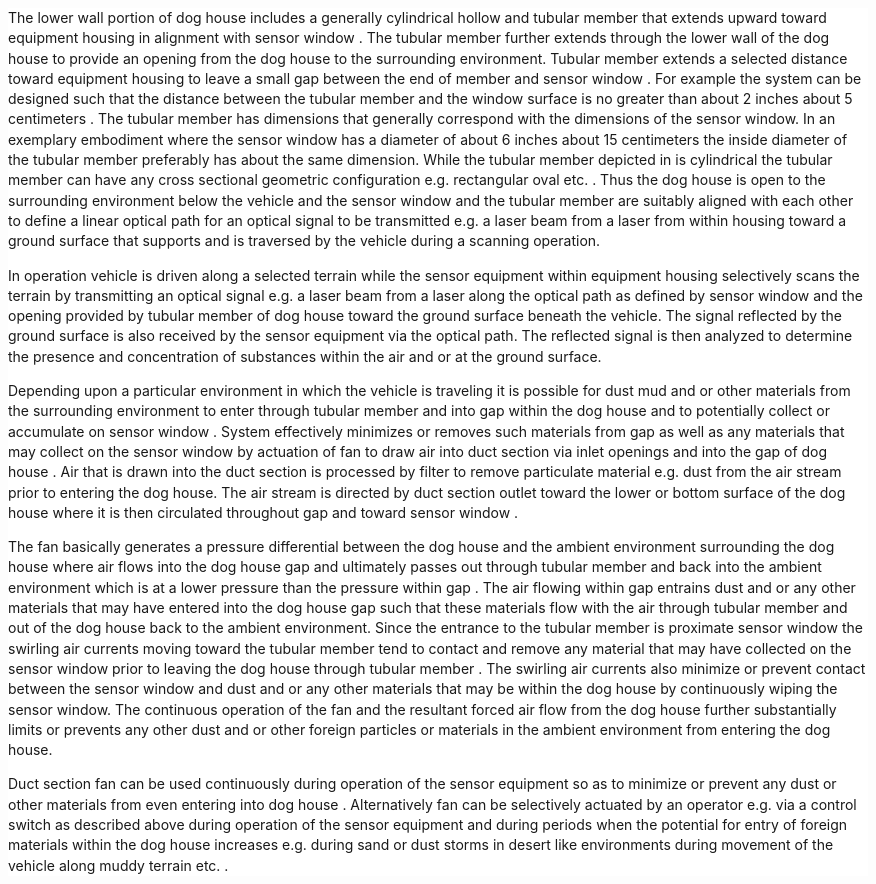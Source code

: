 The lower wall portion of dog house includes a generally cylindrical hollow and tubular member that extends upward toward equipment housing in alignment with sensor window . The tubular member further extends through the lower wall of the dog house to provide an opening from the dog house to the surrounding environment. Tubular member extends a selected distance toward equipment housing to leave a small gap between the end of member and sensor window . For example the system can be designed such that the distance between the tubular member and the window surface is no greater than about 2 inches about 5 centimeters . The tubular member has dimensions that generally correspond with the dimensions of the sensor window. In an exemplary embodiment where the sensor window has a diameter of about 6 inches about 15 centimeters the inside diameter of the tubular member preferably has about the same dimension. While the tubular member depicted in is cylindrical the tubular member can have any cross sectional geometric configuration e.g. rectangular oval etc. . Thus the dog house is open to the surrounding environment below the vehicle and the sensor window and the tubular member are suitably aligned with each other to define a linear optical path for an optical signal to be transmitted e.g. a laser beam from a laser from within housing toward a ground surface that supports and is traversed by the vehicle during a scanning operation.

In operation vehicle is driven along a selected terrain while the sensor equipment within equipment housing selectively scans the terrain by transmitting an optical signal e.g. a laser beam from a laser along the optical path as defined by sensor window and the opening provided by tubular member of dog house toward the ground surface beneath the vehicle. The signal reflected by the ground surface is also received by the sensor equipment via the optical path. The reflected signal is then analyzed to determine the presence and concentration of substances within the air and or at the ground surface.

Depending upon a particular environment in which the vehicle is traveling it is possible for dust mud and or other materials from the surrounding environment to enter through tubular member and into gap within the dog house and to potentially collect or accumulate on sensor window . System effectively minimizes or removes such materials from gap as well as any materials that may collect on the sensor window by actuation of fan to draw air into duct section via inlet openings and into the gap of dog house . Air that is drawn into the duct section is processed by filter to remove particulate material e.g. dust from the air stream prior to entering the dog house. The air stream is directed by duct section outlet toward the lower or bottom surface of the dog house where it is then circulated throughout gap and toward sensor window .

The fan basically generates a pressure differential between the dog house and the ambient environment surrounding the dog house where air flows into the dog house gap and ultimately passes out through tubular member and back into the ambient environment which is at a lower pressure than the pressure within gap . The air flowing within gap entrains dust and or any other materials that may have entered into the dog house gap such that these materials flow with the air through tubular member and out of the dog house back to the ambient environment. Since the entrance to the tubular member is proximate sensor window the swirling air currents moving toward the tubular member tend to contact and remove any material that may have collected on the sensor window prior to leaving the dog house through tubular member . The swirling air currents also minimize or prevent contact between the sensor window and dust and or any other materials that may be within the dog house by continuously wiping the sensor window. The continuous operation of the fan and the resultant forced air flow from the dog house further substantially limits or prevents any other dust and or other foreign particles or materials in the ambient environment from entering the dog house.

Duct section fan can be used continuously during operation of the sensor equipment so as to minimize or prevent any dust or other materials from even entering into dog house . Alternatively fan can be selectively actuated by an operator e.g. via a control switch as described above during operation of the sensor equipment and during periods when the potential for entry of foreign materials within the dog house increases e.g. during sand or dust storms in desert like environments during movement of the vehicle along muddy terrain etc. .
